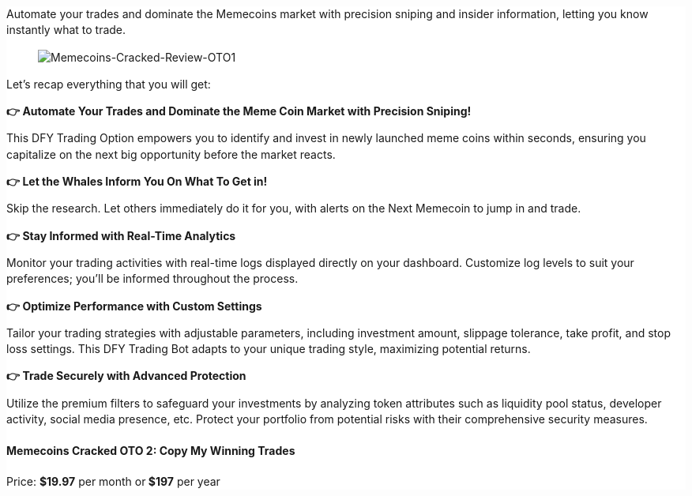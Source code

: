 <p data-w-id="6a517807-8bc2-603c-b922-2e6aebd940cd" data-wf-id="[&quot;6a517807-8bc2-603c-b922-2e6aebd940cd&quot;]" data-automation-id="dyn-item-post-body-input">Automate your trades and dominate the Memecoins market with precision sniping and insider information, letting you know instantly what to trade.</p>
<figure class="w-richtext-align-center w-richtext-figure-type-image" data-w-id="9e6adb3f-15bd-98a7-08b2-c6325a51e668" data-wf-id="[&quot;9e6adb3f-15bd-98a7-08b2-c6325a51e668&quot;]" data-automation-id="dyn-item-post-body-input">
<div data-w-id="9e6adb3f-15bd-98a7-08b2-c6325a51e669" data-wf-id="[&quot;9e6adb3f-15bd-98a7-08b2-c6325a51e669&quot;]" data-automation-id="dyn-item-post-body-input"><img src="https://cdn.prod.website-files.com/650d25b7d6ebe9d9032aa4e3/6792a571361f7accad1e03e9_Memecoins-Cracked-Review-OTO1.webp" alt="Memecoins-Cracked-Review-OTO1" data-automation-id="dyn-item-post-body-input" data-wf-id="[&quot;9e6adb3f-15bd-98a7-08b2-c6325a51e66a&quot;]" data-w-id="9e6adb3f-15bd-98a7-08b2-c6325a51e66a" /></div>
</figure>
<p data-w-id="f1212872-7c27-59f3-9865-cbaec4469d48" data-wf-id="[&quot;f1212872-7c27-59f3-9865-cbaec4469d48&quot;]" data-automation-id="dyn-item-post-body-input">Let’s recap everything that you will get:</p>
<p data-w-id="78a94a52-6426-84b8-3e80-668cd21eed8b" data-wf-id="[&quot;78a94a52-6426-84b8-3e80-668cd21eed8b&quot;]" data-automation-id="dyn-item-post-body-input"><strong data-w-id="8f38c42b-220b-a794-5aa1-d3c45dec3760" data-wf-id="[&quot;8f38c42b-220b-a794-5aa1-d3c45dec3760&quot;]" data-automation-id="dyn-item-post-body-input">👉 Automate Your Trades and Dominate the Meme Coin Market with Precision Sniping!</strong></p>
<p data-w-id="a612f31c-fa98-7566-5627-df95526324da" data-wf-id="[&quot;a612f31c-fa98-7566-5627-df95526324da&quot;]" data-automation-id="dyn-item-post-body-input">This DFY Trading Option empowers you to identify and invest in newly launched meme coins within seconds, ensuring you capitalize on the next big opportunity before the market reacts.</p>
<p data-w-id="b82fbfa8-b9da-20ef-c621-399839b005bd" data-wf-id="[&quot;b82fbfa8-b9da-20ef-c621-399839b005bd&quot;]" data-automation-id="dyn-item-post-body-input"><strong data-w-id="7369415b-98c9-43ef-eae5-1d84a037c579" data-wf-id="[&quot;7369415b-98c9-43ef-eae5-1d84a037c579&quot;]" data-automation-id="dyn-item-post-body-input">👉 Let the Whales Inform You On What To Get in!</strong></p>
<p data-w-id="bd3aedc2-6508-fa82-52f3-13e0accaff7c" data-wf-id="[&quot;bd3aedc2-6508-fa82-52f3-13e0accaff7c&quot;]" data-automation-id="dyn-item-post-body-input">Skip the research. Let others immediately do it for you, with alerts on the Next Memecoin to jump in and trade.</p>
<p data-w-id="bad816ef-ce5f-32ee-2b25-6d76868b7f76" data-wf-id="[&quot;bad816ef-ce5f-32ee-2b25-6d76868b7f76&quot;]" data-automation-id="dyn-item-post-body-input"><strong data-w-id="63051085-a933-3aeb-8ce7-064766feabdf" data-wf-id="[&quot;63051085-a933-3aeb-8ce7-064766feabdf&quot;]" data-automation-id="dyn-item-post-body-input">👉 Stay Informed with Real-Time Analytics</strong></p>
<p data-w-id="58736630-9a57-45f0-6a4e-2b614461c20e" data-wf-id="[&quot;58736630-9a57-45f0-6a4e-2b614461c20e&quot;]" data-automation-id="dyn-item-post-body-input">Monitor your trading activities with real-time logs displayed directly on your dashboard. Customize log levels to suit your preferences; you’ll be informed throughout the process.</p>
<p data-w-id="73ccdf77-4469-1c9e-03bc-97713d367569" data-wf-id="[&quot;73ccdf77-4469-1c9e-03bc-97713d367569&quot;]" data-automation-id="dyn-item-post-body-input"><strong data-w-id="8950a09b-eb3f-434f-3693-15709270e854" data-wf-id="[&quot;8950a09b-eb3f-434f-3693-15709270e854&quot;]" data-automation-id="dyn-item-post-body-input">👉 Optimize Performance with Custom Settings</strong></p>
<p data-w-id="8decbdaf-6787-e4d2-ae53-d9173b8ea35a" data-wf-id="[&quot;8decbdaf-6787-e4d2-ae53-d9173b8ea35a&quot;]" data-automation-id="dyn-item-post-body-input">Tailor your trading strategies with adjustable parameters, including investment amount, slippage tolerance, take profit, and stop loss settings. This DFY Trading Bot adapts to your unique trading style, maximizing potential returns.</p>
<p data-w-id="72e7154c-21dc-c820-6e17-a42c1742094d" data-wf-id="[&quot;72e7154c-21dc-c820-6e17-a42c1742094d&quot;]" data-automation-id="dyn-item-post-body-input"><strong data-w-id="feb7ac6c-608c-a7ff-28a9-4090e0200b5a" data-wf-id="[&quot;feb7ac6c-608c-a7ff-28a9-4090e0200b5a&quot;]" data-automation-id="dyn-item-post-body-input">👉 Trade Securely with Advanced Protection</strong></p>
<p data-w-id="5d279315-3e35-0092-20a2-e11bea963b46" data-wf-id="[&quot;5d279315-3e35-0092-20a2-e11bea963b46&quot;]" data-automation-id="dyn-item-post-body-input">Utilize the premium filters to safeguard your investments by analyzing token attributes such as liquidity pool status, developer activity, social media presence, etc. Protect your portfolio from potential risks with their comprehensive security measures.</p>
<h4 data-w-id="020a88e6-e618-5fe1-7231-820dd91612c0" data-wf-id="[&quot;020a88e6-e618-5fe1-7231-820dd91612c0&quot;]" data-automation-id="dyn-item-post-body-input"><strong data-w-id="5a1a07e1-d609-1136-7f23-35b779e43f0f" data-wf-id="[&quot;5a1a07e1-d609-1136-7f23-35b779e43f0f&quot;]" data-automation-id="dyn-item-post-body-input">Memecoins Cracked OTO 2: Copy My Winning Trades</strong></h4>
<p data-w-id="daba2bb1-6602-4baa-033d-32406cc39a53" data-wf-id="[&quot;daba2bb1-6602-4baa-033d-32406cc39a53&quot;]" data-automation-id="dyn-item-post-body-input">Price: <strong data-w-id="45673aef-6815-ced2-f124-598a904246fd" data-wf-id="[&quot;45673aef-6815-ced2-f124-598a904246fd&quot;]" data-automation-id="dyn-item-post-body-input">$19.97</strong> per month or<strong data-w-id="b1ee5b5d-8d80-1e62-066d-e16db761f7e7" data-wf-id="[&quot;b1ee5b5d-8d80-1e62-066d-e16db761f7e7&quot;]" data-automation-id="dyn-item-post-body-input"> $197</strong> per year</p>